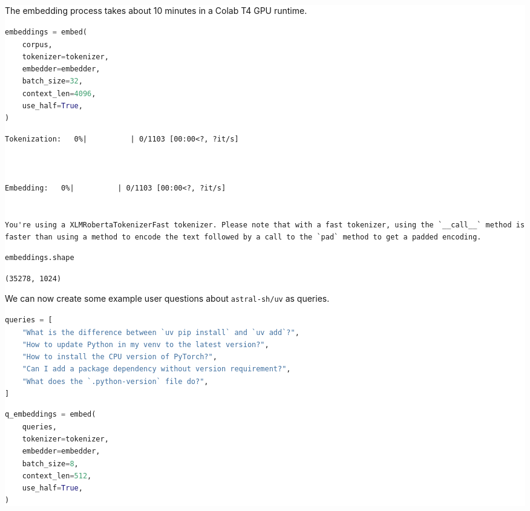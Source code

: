 ```python
```

The embedding process takes about 10 minutes in a Colab T4 GPU runtime.


```python
embeddings = embed(
    corpus,
    tokenizer=tokenizer,
    embedder=embedder,
    batch_size=32,
    context_len=4096,
    use_half=True,
)
```


    Tokenization:   0%|          | 0/1103 [00:00<?, ?it/s]



    Embedding:   0%|          | 0/1103 [00:00<?, ?it/s]


    You're using a XLMRobertaTokenizerFast tokenizer. Please note that with a fast tokenizer, using the `__call__` method is faster than using a method to encode the text followed by a call to the `pad` method to get a padded encoding.



```python
embeddings.shape
```




    (35278, 1024)



We can now create some example user questions about `astral-sh/uv` as queries.


```python
queries = [
    "What is the difference between `uv pip install` and `uv add`?",
    "How to update Python in my venv to the latest version?",
    "How to install the CPU version of PyTorch?",
    "Can I add a package dependency without version requirement?",
    "What does the `.python-version` file do?",
]
```


```python
q_embeddings = embed(
    queries,
    tokenizer=tokenizer,
    embedder=embedder,
    batch_size=8,
    context_len=512,
    use_half=True,
)
```


[1]: https://huggingface.co/learn/nlp-course/en/chapter5/5
[2]: make-huggingface-dataset-of-github-repo-issues.md
[3]: https://huggingface.co/BAAI/bge-m3
[4]: https://huggingface.co/FacebookAI/xlm-roberta-large
[5]: https://github.com/facebookresearch/faiss
[6]: https://github.com/facebookresearch/faiss/wiki/Guidelines-to-choose-an-index#if-below-1m-vectors-ivfk
[7]: https://huggingface.co/BAAI/bge-reranker-v2-m3